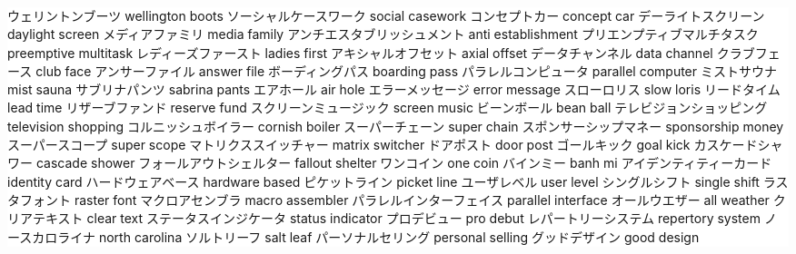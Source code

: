 ウェリントンブーツ	wellington boots
ソーシャルケースワーク	social casework
コンセプトカー	concept car
デーライトスクリーン	daylight screen
メディアファミリ	media family
アンチエスタブリッシュメント	anti establishment
プリエンプティブマルチタスク	preemptive multitask
レディーズファースト	ladies first
アキシャルオフセット	axial offset
データチャンネル	data channel
クラブフェース	club face
アンサーファイル	answer file
ボーディングパス	boarding pass
パラレルコンピュータ	parallel computer
ミストサウナ	mist sauna
サブリナパンツ	sabrina pants
エアホール	air hole
エラーメッセージ	error message
スローロリス	slow loris
リードタイム	lead time
リザーブファンド	reserve fund
スクリーンミュージック	screen music
ビーンボール	bean ball
テレビジョンショッピング	television shopping
コルニッシュボイラー	cornish boiler
スーパーチェーン	super chain
スポンサーシップマネー	sponsorship money
スーパースコープ	super scope
マトリクススイッチャー	matrix switcher
ドアポスト	door post
ゴールキック	goal kick
カスケードシャワー	cascade shower
フォールアウトシェルター	fallout shelter
ワンコイン	one coin
バインミー	banh mi
アイデンティティーカード	identity card
ハードウェアベース	hardware based
ピケットライン	picket line
ユーザレベル	user level
シングルシフト	single shift
ラスタフォント	raster font
マクロアセンブラ	macro assembler
パラレルインターフェイス	parallel interface
オールウエザー	all weather
クリアテキスト	clear text
ステータスインジケータ	status indicator
プロデビュー	pro debut
レパートリーシステム	repertory system
ノースカロライナ	north carolina
ソルトリーフ	salt leaf
パーソナルセリング	personal selling
グッドデザイン	good design
